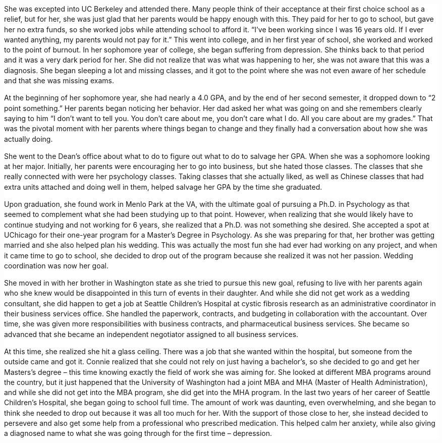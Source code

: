 She was excepted into UC Berkeley and attended there. Many people think of their acceptance at their first choice school as a relief, but for her, she was just glad that her parents would be happy enough with this. They paid for her to go to school, but gave her no extra funds, so she worked jobs while attending school to afford it. “I’ve been working since I was 16 years old. If I ever wanted anything, my parents would not pay for it.” This went into college, and in her first year of school, she worked and worked to the point of burnout. In her sophomore year of college, she began suffering from depression. She thinks back to that period and it was a very dark period for her. She did not realize that was what was happening to her, she was not aware that this was a diagnosis. She began sleeping a lot and missing classes, and it got to the point where she was not even aware of her schedule and that she was missing exams.

At the beginning of her sophomore year, she had nearly a 4.0 GPA, and by the end of her second semester, it dropped down to “2 point something.” Her parents began noticing her behavior. Her dad asked her what was going on and she remembers clearly saying to him “I don’t want to tell you. You don’t care about me, you don’t care what I do. All you care about are my grades.” That was the pivotal moment with her parents where things began to change and they finally had a conversation about how she was actually doing.

She went to the Dean’s office about what to do to figure out what to do to salvage her GPA. When she was a sophomore looking at her major. Initially, her parents were encouraging her to go into business, but she hated those classes. The classes that she really connected with were her psychology classes. Taking classes that she actually liked, as well as Chinese classes that had extra units attached and doing well in them, helped salvage her GPA by the time she graduated.

Upon graduation, she found work in Menlo Park at the VA, with the ultimate goal of pursuing a Ph.D. in Psychology as that seemed to complement what she had been studying up to that point. However, when realizing that she would likely have to continue studying and not working for 6 years, she realized that a Ph.D. was not something she desired. She accepted a spot at UChicago for their one-year program for a Master’s Degree in Psychology. As she was preparing for that, her brother was getting married and she also helped plan his wedding. This was actually the most fun she had ever had working on any project, and when it came time to go to school, she decided to drop out of the program because she realized it was not her passion. Wedding coordination was now her goal.

She moved in with her brother in Washington state as she tried to pursue this new goal, refusing to live with her parents again who she knew would be disappointed in this turn of events in their daughter. And while she did not get work as a wedding consultant, she did happen to get a job at Seattle Children’s Hospital at cystic fibrosis research as an administrative coordinator in their business services office. She handled the paperwork, contracts, and budgeting in collaboration with the accountant. Over time, she was given more responsibilities with business contracts, and pharmaceutical business services. She became so advanced that she became an independent negotiator assigned to all business services.

At this time, she realized she hit a glass ceiling. There was a job that she wanted within the hospital, but someone from the outside came and got it. Connie realized that she could not rely on just having a bachelor’s, so she decided to go and get her Masters’s degree – this time knowing exactly the field of work she was aiming for. She looked at different MBA programs around the country, but it just happened that the University of Washington had a joint MBA and MHA (Master of Health Administration), and while she did not get into the MBA program, she did get into the MHA program. In the last two years of her career of Seattle Children’s Hospital, she began going to school full time. The amount of work was daunting, even overwhelming, and she began to think she needed to drop out because it was all too much for her. With the support of those close to her, she instead decided to persevere and also get some help from a professional who prescribed medication. This helped calm her anxiety, while also giving a diagnosed name to what she was going through for the first time – depression.
